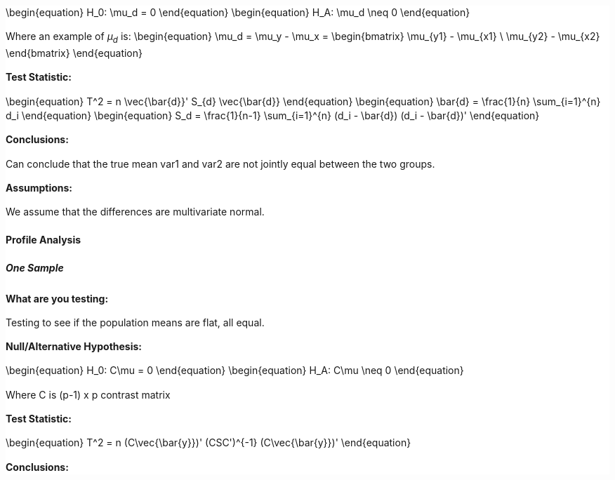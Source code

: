 \begin{equation}
H_0: \mu_d = 0
\end{equation}
\begin{equation}
H_A: \mu_d \neq 0
\end{equation}

Where an example of $\mu_d$ is:
\begin{equation}
\mu_d =  \mu_y - \mu_x = \begin{bmatrix} \mu_{y1} - \mu_{x1} \\ \mu_{y2} - \mu_{x2} \end{bmatrix}
\end{equation}

**Test Statistic:**

\begin{equation}
T^2 = n \vec{\bar{d}}' S_{d} \vec{\bar{d}}
\end{equation}
\begin{equation}
\bar{d} = \frac{1}{n} \sum_{i=1}^{n} d_i
\end{equation}
\begin{equation}
S_d = \frac{1}{n-1} \sum_{i=1}^{n} (d_i - \bar{d}) (d_i - \bar{d})'
\end{equation}

**Conclusions:**

Can conclude that the true mean var1 and var2 are not jointly equal between the two groups.

**Assumptions:**

We assume that the differences are multivariate normal.

#### Profile Analysis

##### One Sample

**What are you testing:**

Testing to see if the population means are flat, all equal.

**Null/Alternative Hypothesis:**

\begin{equation}
H_0: C\mu = 0
\end{equation}
\begin{equation}
H_A: C\mu \neq 0
\end{equation}

Where C is (p-1) x p contrast matrix

**Test Statistic:**

\begin{equation}
T^2 = n (C\vec{\bar{y}})' (CSC')^{-1} (C\vec{\bar{y}})'
\end{equation}

**Conclusions:**
